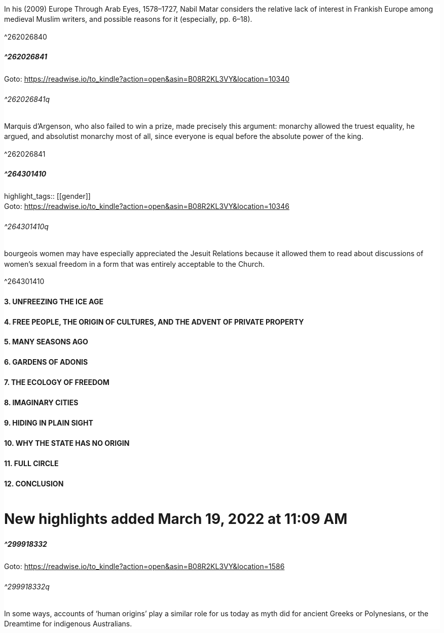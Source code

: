 In his (2009) Europe Through Arab Eyes, 1578–1727, Nabil Matar considers the relative lack of interest in Frankish Europe among medieval Muslim writers, and possible reasons for it (especially, pp. 6–18). 

^262026840

##### ^262026841


Goto: https://readwise.io/to_kindle?action=open&asin=B08R2KL3VY&location=10340  

###### ^262026841q

Marquis d’Argenson, who also failed to win a prize, made precisely this argument: monarchy allowed the truest equality, he argued, and absolutist monarchy most of all, since everyone is equal before the absolute power of the king. 

^262026841

##### ^264301410

highlight_tags:: [[gender]]   
Goto: https://readwise.io/to_kindle?action=open&asin=B08R2KL3VY&location=10346  

###### ^264301410q

bourgeois women may have especially appreciated the Jesuit Relations because it allowed them to read about discussions of women’s sexual freedom in a form that was entirely acceptable to the Church. 

^264301410
#### 3. UNFREEZING THE ICE AGE
#### 4. FREE PEOPLE, THE ORIGIN OF CULTURES, AND THE ADVENT OF PRIVATE PROPERTY
#### 5. MANY SEASONS AGO
#### 6. GARDENS OF ADONIS
#### 7. THE ECOLOGY OF FREEDOM
#### 8. IMAGINARY CITIES
#### 9. HIDING IN PLAIN SIGHT
#### 10. WHY THE STATE HAS NO ORIGIN
#### 11. FULL CIRCLE
#### 12. CONCLUSION
# New highlights added March 19, 2022 at 11:09 AM
##### ^299918332


Goto: https://readwise.io/to_kindle?action=open&asin=B08R2KL3VY&location=1586  

###### ^299918332q

In some ways, accounts of ‘human origins’ play a similar role for us today as myth did for ancient Greeks or Polynesians, or the Dreamtime for indigenous Australians. 
